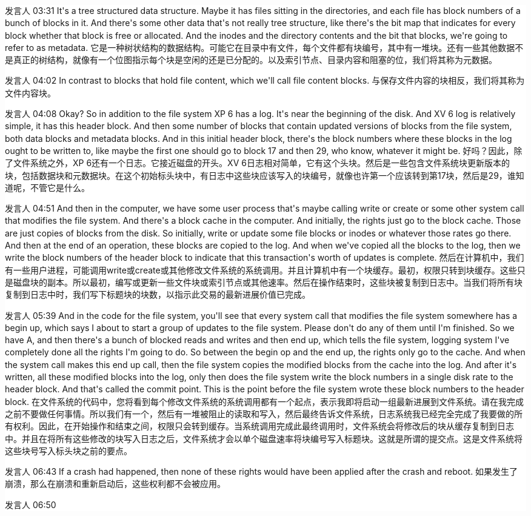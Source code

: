 发言人   03:31
It's a tree structured data structure. Maybe it has files sitting in the directories, and each file has block numbers of a bunch of blocks in it. And there's some other data that's not really tree structure, like there's the bit map that indicates for every block whether that block is free or allocated. And the inodes and the directory contents and the bit that blocks, we're going to refer to as metadata. 
它是一种树状结构的数据结构。可能它在目录中有文件，每个文件都有块编号，其中有一堆块。还有一些其他数据不是真正的树结构，就像有一个位图指示每个块是空闲的还是已分配的。以及索引节点、目录内容和阻塞的位，我们将其称为元数据。

发言人   04:02
In contrast to blocks that hold file content, which we'll call file content blocks. 
与保存文件内容的块相反，我们将其称为文件内容块。

发言人   04:08
Okay? So in addition to the file system XP 6 has a log. It's near the beginning of the disk. And XV 6 log is relatively simple, it has this header block. And then some number of blocks that contain updated versions of blocks from the file system, both data blocks and metadata blocks. And in this initial header block, there's the block numbers where these blocks in the log ought to be written to, like maybe the first one should go to block 17 and then 29, who know, whatever it might be. 
好吗？因此，除了文件系统之外，XP 6还有一个日志。它接近磁盘的开头。XV 6日志相对简单，它有这个头块。然后是一些包含文件系统块更新版本的块，包括数据块和元数据块。在这个初始标头块中，有日志中这些块应该写入的块编号，就像也许第一个应该转到第17块，然后是29，谁知道呢，不管它是什么。

发言人   04:51
And then in the computer, we have some user process that's maybe calling write or create or some other system call that modifies the file system. And there's a block cache in the computer. And initially, the rights just go to the block cache. Those are just copies of blocks from the disk. So initially, write or update some file blocks or inodes or whatever those rates go there. And then at the end of an operation, these blocks are copied to the log. And when we've copied all the blocks to the log, then we write the block numbers of the header block to indicate that this transaction's worth of updates is complete. 
然后在计算机中，我们有一些用户进程，可能调用write或create或其他修改文件系统的系统调用。并且计算机中有一个块缓存。最初，权限只转到块缓存。这些只是磁盘块的副本。所以最初，编写或更新一些文件块或索引节点或其他速率。然后在操作结束时，这些块被复制到日志中。当我们将所有块复制到日志中时，我们写下标题块的块数，以指示此交易的最新进展价值已完成。

发言人   05:39
And in the code for the file system, you'll see that every system call that modifies the file system somewhere has a begin up, which says I about to start a group of updates to the file system. Please don't do any of them until I'm finished. So we have A, and then there's a bunch of blocked reads and writes and then end up, which tells the file system, logging system I've completely done all the rights I'm going to do. So between the begin op and the end up, the rights only go to the cache. And when the system call makes this end up call, then the file system copies the modified blocks from the cache into the log. And after it's written, all these modified blocks into the log, only then does the file system write the block numbers in a single disk rate to the header block. And that's called the commit point. This is the point before the file system wrote these block numbers to the header block. 
在文件系统的代码中，您将看到每个修改文件系统的系统调用都有一个起点，表示我即将启动一组最新进展到文件系统。请在我完成之前不要做任何事情。所以我们有一个，然后有一堆被阻止的读取和写入，然后最终告诉文件系统，日志系统我已经完全完成了我要做的所有权利。因此，在开始操作和结束之间，权限只会转到缓存。当系统调用完成此最终调用时，文件系统会将修改后的块从缓存复制到日志中。并且在将所有这些修改的块写入日志之后，文件系统才会以单个磁盘速率将块编号写入标题块。这就是所谓的提交点。这是文件系统将这些块号写入标头块之前的要点。

发言人   06:43
If a crash had happened, then none of these rights would have been applied after the crash and reboot. 
如果发生了崩溃，那么在崩溃和重新启动后，这些权利都不会被应用。

发言人   06:50